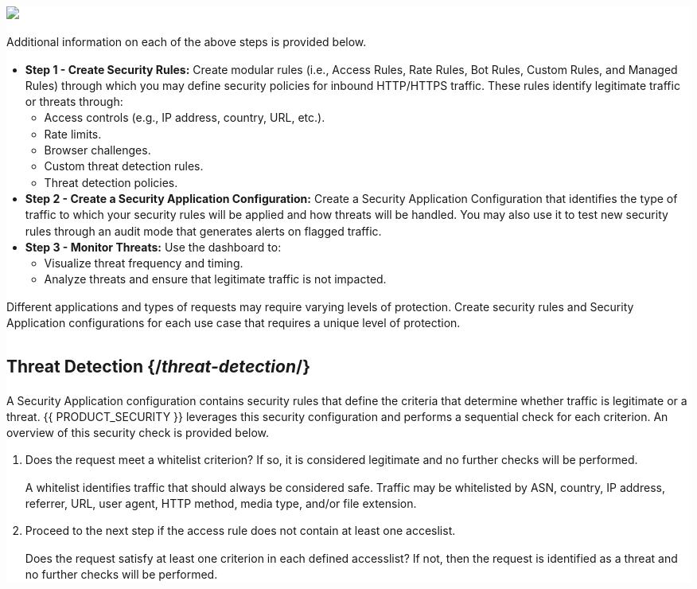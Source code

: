 ![](/images/app_security/setup_overview.png)

Additional information on each of the above steps is provided below.

-   **Step 1 - Create Security Rules:** Create modular rules (i.e., Access Rules, Rate Rules, Bot Rules, Custom Rules, and Managed Rules) through which you may define security policies for inbound HTTP/HTTPS traffic. These rules identify legitimate traffic or threats through:
    - Access controls (e.g., IP address, country, URL, etc.).
    - Rate limits.
    - Browser challenges.
    - Custom threat detection rules. 
    - Threat detection policies.
-   **Step 2 - Create a Security Application Configuration:** Create a Security Application Configuration that identifies the type of traffic to which your security rules will be applied and how threats will be handled. You may also use it to test new security rules through an audit mode that generates alerts on flagged traffic.
-   **Step 3 - Monitor Threats:** Use the dashboard to:  
    - Visualize threat frequency and timing.  
    - Analyze threats and ensure that legitimate traffic is not impacted.

<Callout type="tip">

  Different applications and types of requests may require varying levels
  of protection. Create security rules and Security Application
  configurations for each use case that requires a unique level of
  protection.

</Callout>


## Threat Detection {/*threat-detection*/}

A Security Application configuration contains security rules that define
the criteria that determine whether traffic is legitimate or a threat.
{{ PRODUCT_SECURITY }} leverages this security configuration and performs a sequential
check for each criterion. An overview of this security check is provided
below.

1.  Does the request meet a whitelist criterion? If so, it is
    considered legitimate and no further checks will be performed.
    
    <Callout type="info">

      A whitelist identifies traffic that should always be considered safe. Traffic may be
      whitelisted by ASN, country, IP address, referrer, URL, user agent,
      HTTP method, media type, and/or file extension.

    </Callout>

2.  Proceed to the next step if the access rule does not contain at
    least one acceslist.

    Does the request satisfy at least one criterion in each defined
    accesslist? If not, then the
    request is identified as a threat and no further checks will be
    performed.
